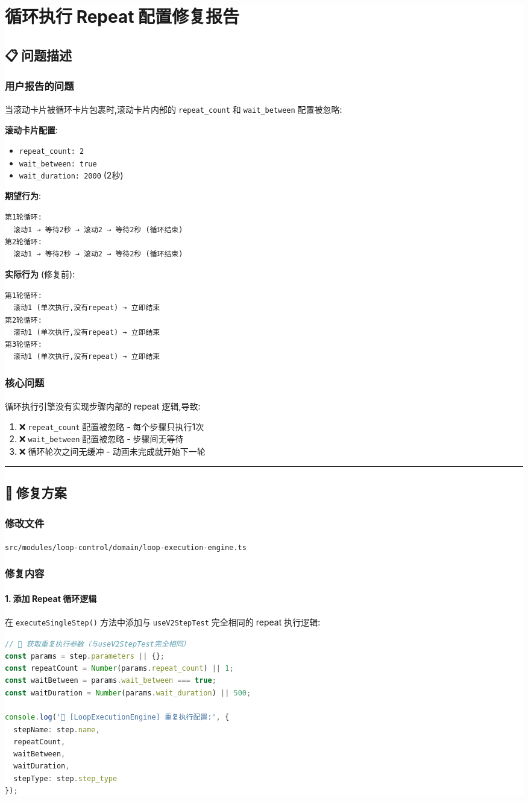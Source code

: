 # 循环执行 Repeat 配置修复报告

## 📋 问题描述

### 用户报告的问题
当滚动卡片被循环卡片包裹时,滚动卡片内部的 `repeat_count` 和 `wait_between` 配置被忽略:

**滚动卡片配置**:
- `repeat_count: 2`
- `wait_between: true`
- `wait_duration: 2000` (2秒)

**期望行为**:
```
第1轮循环:
  滚动1 → 等待2秒 → 滚动2 → 等待2秒 (循环结束)
第2轮循环:
  滚动1 → 等待2秒 → 滚动2 → 等待2秒 (循环结束)
```

**实际行为** (修复前):
```
第1轮循环:
  滚动1 (单次执行,没有repeat) → 立即结束
第2轮循环:
  滚动1 (单次执行,没有repeat) → 立即结束
第3轮循环:
  滚动1 (单次执行,没有repeat) → 立即结束
```

### 核心问题
循环执行引擎没有实现步骤内部的 repeat 逻辑,导致:
1. ❌ `repeat_count` 配置被忽略 - 每个步骤只执行1次
2. ❌ `wait_between` 配置被忽略 - 步骤间无等待
3. ❌ 循环轮次之间无缓冲 - 动画未完成就开始下一轮

---

## 🔧 修复方案

### 修改文件
`src/modules/loop-control/domain/loop-execution-engine.ts`

### 修复内容

#### 1. 添加 Repeat 循环逻辑

在 `executeSingleStep()` 方法中添加与 `useV2StepTest` 完全相同的 repeat 执行逻辑:

```typescript
// 🔑 获取重复执行参数（与useV2StepTest完全相同）
const params = step.parameters || {};
const repeatCount = Number(params.repeat_count) || 1;
const waitBetween = params.wait_between === true;
const waitDuration = Number(params.wait_duration) || 500;

console.log('🔄 [LoopExecutionEngine] 重复执行配置:', {
  stepName: step.name,
  repeatCount,
  waitBetween,
  waitDuration,
  stepType: step.step_type
});
```